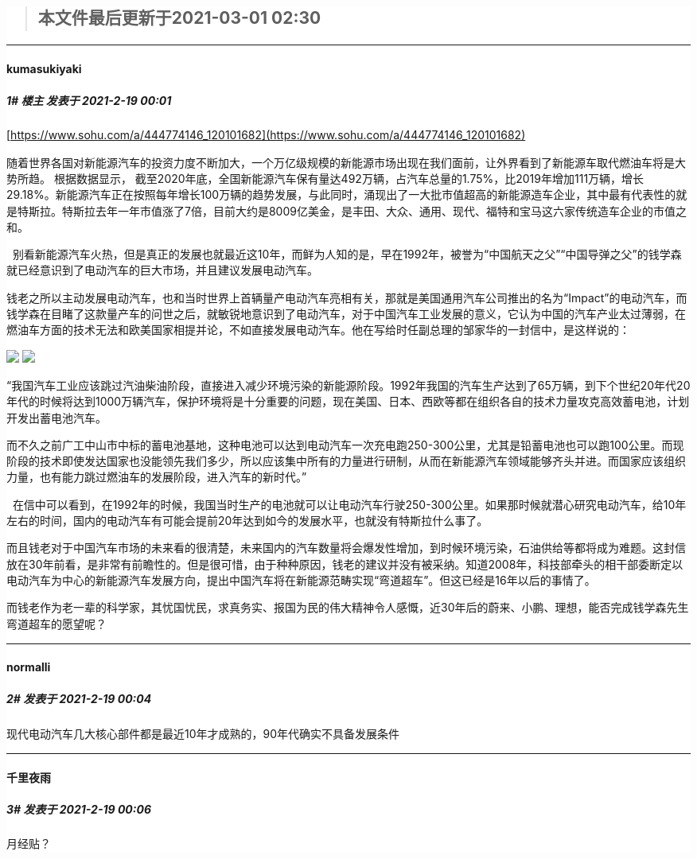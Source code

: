 > ## **本文件最后更新于2021-03-01 02:30** 


-----

####  kumasukiyaki  
##### 1#       楼主       发表于 2021-2-19 00:01


[https://www.sohu.com/a/444774146_120101682](https://www.sohu.com/a/444774146_120101682)


随着世界各国对新能源汽车的投资力度不断加大，一个万亿级规模的新能源市场出现在我们面前，让外界看到了新能源车取代燃油车将是大势所趋。 根据数据显示， 截至2020年底，全国新能源汽车保有量达492万辆，占汽车总量的1.75%，比2019年增加111万辆，增长29.18%。新能源汽车正在按照每年增长100万辆的趋势发展，与此同时，涌现出了一大批市值超高的新能源造车企业，其中最有代表性的就是特斯拉。特斯拉去年一年市值涨了7倍，目前大约是8009亿美金，是丰田、大众、通用、现代、福特和宝马这六家传统造车企业的市值之和。


  别看新能源汽车火热，但是真正的发展也就最近这10年，而鲜为人知的是，早在1992年，被誉为“中国航天之父”“中国导弹之父”的钱学森就已经意识到了电动汽车的巨大市场，并且建议发展电动汽车。


 钱老之所以主动发展电动汽车，也和当时世界上首辆量产电动汽车亮相有关，那就是美国通用汽车公司推出的名为“Impact”的电动汽车，而钱学森在目睹了这款量产车的问世之后，就敏锐地意识到了电动汽车，对于中国汽车工业发展的意义，它认为中国的汽车产业太过薄弱，在燃油车方面的技术无法和欧美国家相提并论，不如直接发展电动汽车。他在写给时任副总理的邹家华的一封信中，是这样说的：


<img src="http://p0.itc.cn/images01/20210115/a3842360e508457e9d8d708468399612.png" referrerpolicy="no-referrer">
<img src="http://p1.itc.cn/images01/20210115/13956c0d97294b3a811c7cb09554576b.png" referrerpolicy="no-referrer">


 “我国汽车工业应该跳过汽油柴油阶段，直接进入减少环境污染的新能源阶段。1992年我国的汽车生产达到了65万辆，到下个世纪20年代20年代的时候将达到1000万辆汽车，保护环境将是十分重要的问题，现在美国、日本、西欧等都在组织各自的技术力量攻克高效蓄电池，计划开发出蓄电池汽车。

 而不久之前广工中山市中标的蓄电池基地，这种电池可以达到电动汽车一次充电跑250-300公里，尤其是铅蓄电池也可以跑100公里。而现阶段的技术即使发达国家也没能领先我们多少，所以应该集中所有的力量进行研制，从而在新能源汽车领域能够齐头并进。而国家应该组织力量，也有能力跳过燃油车的发展阶段，进入汽车的新时代。”


  在信中可以看到，在1992年的时候，我国当时生产的电池就可以让电动汽车行驶250-300公里。如果那时候就潜心研究电动汽车，给10年左右的时间，国内的电动汽车有可能会提前20年达到如今的发展水平，也就没有特斯拉什么事了。

 而且钱老对于中国汽车市场的未来看的很清楚，未来国内的汽车数量将会爆发性增加，到时候环境污染，石油供给等都将成为难题。这封信放在30年前看，是非常有前瞻性的。但是很可惜，由于种种原因，钱老的建议并没有被采纳。知道2008年，科技部牵头的相干部委断定以电动汽车为中心的新能源汽车发展方向，提出中国汽车将在新能源范畴实现“弯道超车”。但这已经是16年以后的事情了。


 而钱老作为老一辈的科学家，其忧国忧民，求真务实、报国为民的伟大精神令人感慨，近30年后的蔚来、小鹏、理想，能否完成钱学森先生弯道超车的愿望呢？


-----

####  normalli  
##### 2#       发表于 2021-2-19 00:04


现代电动汽车几大核心部件都是最近10年才成熟的，90年代确实不具备发展条件


-----

####  千里夜雨  
##### 3#       发表于 2021-2-19 00:06


月经贴？
